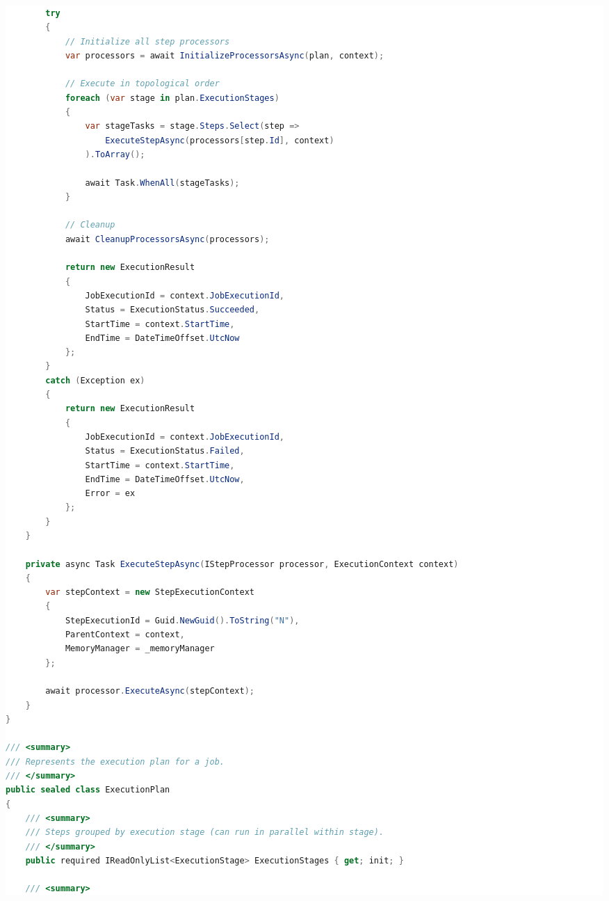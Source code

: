 ```csharp
        try
        {
            // Initialize all step processors
            var processors = await InitializeProcessorsAsync(plan, context);
            
            // Execute in topological order
            foreach (var stage in plan.ExecutionStages)
            {
                var stageTasks = stage.Steps.Select(step =>
                    ExecuteStepAsync(processors[step.Id], context)
                ).ToArray();
                
                await Task.WhenAll(stageTasks);
            }
            
            // Cleanup
            await CleanupProcessorsAsync(processors);
            
            return new ExecutionResult
            {
                JobExecutionId = context.JobExecutionId,
                Status = ExecutionStatus.Succeeded,
                StartTime = context.StartTime,
                EndTime = DateTimeOffset.UtcNow
            };
        }
        catch (Exception ex)
        {
            return new ExecutionResult
            {
                JobExecutionId = context.JobExecutionId,
                Status = ExecutionStatus.Failed,
                StartTime = context.StartTime,
                EndTime = DateTimeOffset.UtcNow,
                Error = ex
            };
        }
    }
    
    private async Task ExecuteStepAsync(IStepProcessor processor, ExecutionContext context)
    {
        var stepContext = new StepExecutionContext
        {
            StepExecutionId = Guid.NewGuid().ToString("N"),
            ParentContext = context,
            MemoryManager = _memoryManager
        };
        
        await processor.ExecuteAsync(stepContext);
    }
}

/// <summary>
/// Represents the execution plan for a job.
/// </summary>
public sealed class ExecutionPlan
{
    /// <summary>
    /// Steps grouped by execution stage (can run in parallel within stage).
    /// </summary>
    public required IReadOnlyList<ExecutionStage> ExecutionStages { get; init; }
    
    /// <summary>
```